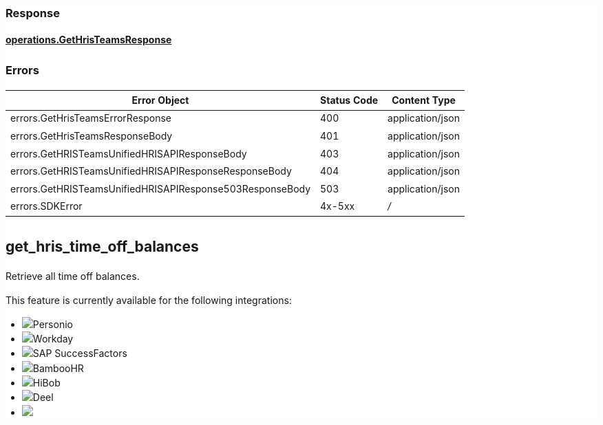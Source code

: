 
### Response

**[operations.GetHrisTeamsResponse](../../models/operations/gethristeamsresponse.md)**
### Errors

| Error Object                                             | Status Code                                              | Content Type                                             |
| -------------------------------------------------------- | -------------------------------------------------------- | -------------------------------------------------------- |
| errors.GetHrisTeamsErrorResponse                         | 400                                                      | application/json                                         |
| errors.GetHrisTeamsResponseBody                          | 401                                                      | application/json                                         |
| errors.GetHRISTeamsUnifiedHRISAPIResponseBody            | 403                                                      | application/json                                         |
| errors.GetHRISTeamsUnifiedHRISAPIResponseResponseBody    | 404                                                      | application/json                                         |
| errors.GetHRISTeamsUnifiedHRISAPIResponse503ResponseBody | 503                                                      | application/json                                         |
| errors.SDKError                                          | 4x-5xx                                                   | */*                                                      |

## get_hris_time_off_balances

Retrieve all time off balances.

<Accordion title="Supported integrations" icon="list-check">
This feature is currently available for the following integrations:

<ul>
<li style={{display: 'flex', alignItems: 'center'}}><img
  src="https://storage.googleapis.com/kombo-assets/integrations/personio/icon.svg"
  style={{"width":"16px","height":"16px","marginTop":"0 !important","marginBottom":"0 !important","marginRight":"8px !important"}}
/>Personio</li>
<li style={{display: 'flex', alignItems: 'center'}}><img
  src="https://storage.googleapis.com/kombo-assets/integrations/workday/icon.svg"
  style={{"width":"16px","height":"16px","marginTop":"0 !important","marginBottom":"0 !important","marginRight":"8px !important"}}
/>Workday</li>
<li style={{display: 'flex', alignItems: 'center'}}><img
  src="https://storage.googleapis.com/kombo-assets/integrations/successfactors/icon.svg"
  style={{"width":"16px","height":"16px","marginTop":"0 !important","marginBottom":"0 !important","marginRight":"8px !important"}}
/>SAP SuccessFactors</li>
<li style={{display: 'flex', alignItems: 'center'}}><img
  src="https://storage.googleapis.com/kombo-assets/integrations/bamboohr/icon.svg"
  style={{"width":"16px","height":"16px","marginTop":"0 !important","marginBottom":"0 !important","marginRight":"8px !important"}}
/>BambooHR</li>
<li style={{display: 'flex', alignItems: 'center'}}><img
  src="https://storage.googleapis.com/kombo-assets/integrations/hibob/icon.svg"
  style={{"width":"16px","height":"16px","marginTop":"0 !important","marginBottom":"0 !important","marginRight":"8px !important"}}
/>HiBob</li>
<li style={{display: 'flex', alignItems: 'center'}}><img
  src="https://storage.googleapis.com/kombo-assets/integrations/deel/icon.svg"
  style={{"width":"16px","height":"16px","marginTop":"0 !important","marginBottom":"0 !important","marginRight":"8px !important"}}
/>Deel</li>
<li style={{display: 'flex', alignItems: 'center'}}><img
  src="https://storage.googleapis.com/kombo-assets/integrations/sagehr/icon.svg"